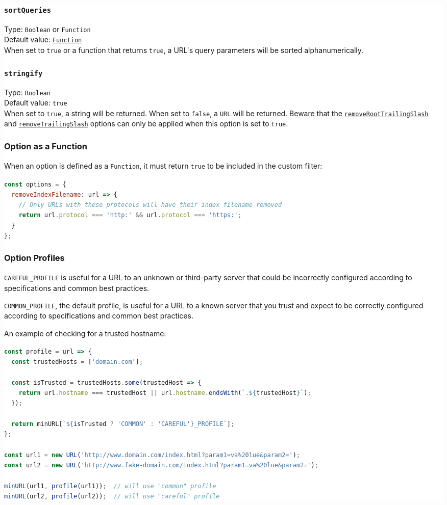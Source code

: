 ### `sortQueries`
Type: `Boolean` or `Function`  
Default value: [`Function`](https://github.com/stevenvachon/minurl/blob/master/src/minurl.js#L101-L104)  
When set to `true` or a function that returns `true`, a URL's query parameters will be sorted alphanumerically.

### `stringify`
Type: `Boolean`  
Default value: `true`  
When set to `true`, a string will be returned. When set to `false`, a `URL` will be returned. Beware that the [`removeRootTrailingSlash`](#removeroottrailingslash) and [`removeTrailingSlash`](#removetrailingslash) options can only be applied when this option is set to `true`.


### Option as a Function

When an option is defined as a `Function`, it must return `true` to be included in the custom filter:
```js
const options = {
  removeIndexFilename: url => {
    // Only URLs with these protocols will have their index filename removed
    return url.protocol === 'http:' && url.protocol === 'https:';
  }
};
```


### Option Profiles

`CAREFUL_PROFILE` is useful for a URL to an unknown or third-party server that could be incorrectly configured according to specifications and common best practices.

`COMMON_PROFILE`, the default profile, is useful for a URL to a known server that you trust and expect to be correctly configured according to specifications and common best practices.

An example of checking for a trusted hostname:
```js
const profile = url => {
  const trustedHosts = ['domain.com'];

  const isTrusted = trustedHosts.some(trustedHost => {
    return url.hostname === trustedHost || url.hostname.endsWith(`.${trustedHost}`);
  });

  return minURL[`${isTrusted ? 'COMMON' : 'CAREFUL'}_PROFILE`];
};

const url1 = new URL('http://www.domain.com/index.html?param1=va%20lue&param2=');
const url2 = new URL('http://www.fake-domain.com/index.html?param1=va%20lue&param2=');

minURL(url1, profile(url1));  // will use "common" profile
minURL(url2, profile(url2));  // will use "careful" profile
```


[npm-image]: https://img.shields.io/npm/v/minurl.svg
[npm-url]: https://npmjs.com/package/minurl
[filesize-image]: https://img.shields.io/badge/size-2.7kB%20gzipped-blue.svg
[travis-image]: https://img.shields.io/travis/stevenvachon/minurl.svg
[travis-url]: https://travis-ci.org/stevenvachon/minurl
[coveralls-image]: https://img.shields.io/coveralls/stevenvachon/minurl.svg
[coveralls-url]: https://coveralls.io/github/stevenvachon/minurl
[greenkeeper-image]: https://badges.greenkeeper.io/stevenvachon/minurl.svg
[greenkeeper-url]: https://greenkeeper.io/